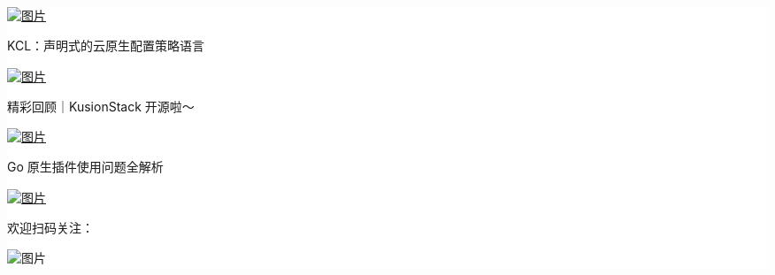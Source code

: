 [![图片](https://p3-juejin.byteimg.com/tos-cn-i-k3u1fbpfcp/b0c56108373d48f8ac981ced8fddeb90~tplv-k3u1fbpfcp-zoom-1.image)](http://mp.weixin.qq.com/s?__biz=MzUzMzU5Mjc1Nw==&mid=2247510766&idx=1&sn=16d7ab76854829ee64211dd6b9f6915c&chksm=faa34534cdd4cc223422efda8872757cb2deb73d22fe1067e9153d4b4f28508481b85649e444&scene=21)

KCL：声明式的云原生配置策略语言

[![图片](https://p3-juejin.byteimg.com/tos-cn-i-k3u1fbpfcp/333c7e8e625c4375bd2bc4ee94492897~tplv-k3u1fbpfcp-zoom-1.image)](http://mp.weixin.qq.com/s?__biz=MzUzMzU5Mjc1Nw==&mid=2247491634&idx=1&sn=8359805abd97c598c058c6b5ad573d0d&chksm=faa30fe8cdd486fe421da66237bdacb11d83c956b087823808ddaaff52c1b1900c02dbf80c07&scene=21)

精彩回顾｜KusionStack 开源啦～

[![图片](https://p3-juejin.byteimg.com/tos-cn-i-k3u1fbpfcp/ad8dae743aad4835b3a592ad841ada34~tplv-k3u1fbpfcp-zoom-1.image)](http://mp.weixin.qq.com/s?__biz=MzUzMzU5Mjc1Nw==&mid=2247509944&idx=1&sn=e0e45403aa4fab624a2147bae6397154&chksm=faa34862cdd4c1747bd6a419c4eb2c2cd0244d9587179aabbbf246946ed28a83636ab9cedc86&scene=21)

Go 原生插件使用问题全解析

[![图片](https://p3-juejin.byteimg.com/tos-cn-i-k3u1fbpfcp/5f3de7118a3b4f2a9f8163d8a867ebda~tplv-k3u1fbpfcp-zoom-1.image)](http://mp.weixin.qq.com/s?__biz=MzUzMzU5Mjc1Nw==&mid=2247512138&idx=1&sn=851abb8d07d47f703e33978c9c125c59&chksm=faa35f90cdd4d6869c6cd4934c042484dbe1063c3fb85462d2f33e936b96240ae33d02d18c3a&scene=21)

欢迎扫码关注：

![图片](https://p3-juejin.byteimg.com/tos-cn-i-k3u1fbpfcp/93133e93978c46a096cd25a4b7620a60~tplv-k3u1fbpfcp-zoom-1.image)
